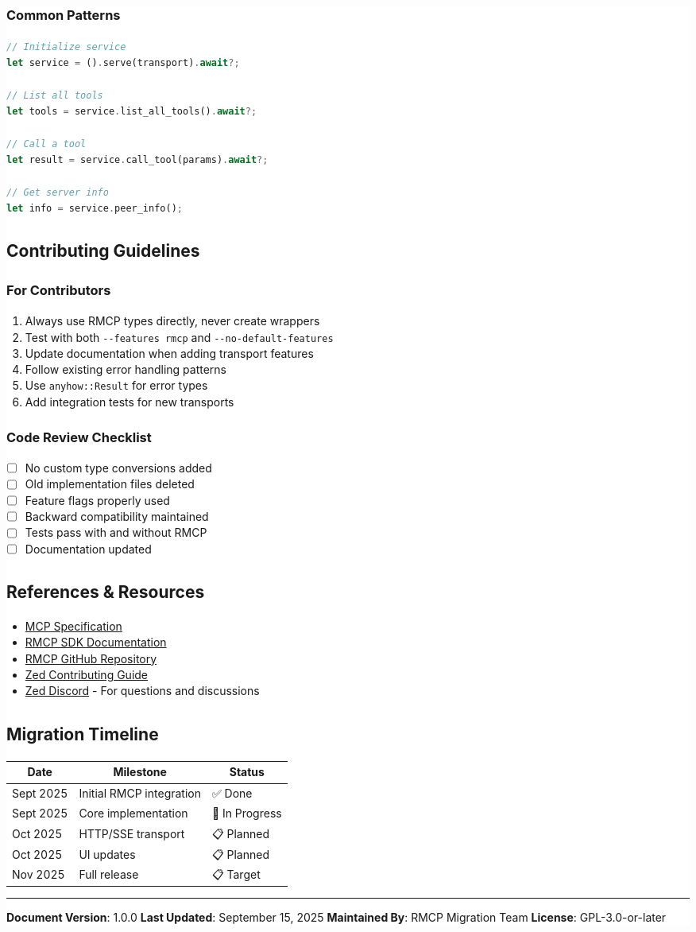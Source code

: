 ### Common Patterns

```rust
// Initialize service
let service = ().serve(transport).await?;

// List all tools
let tools = service.list_all_tools().await?;

// Call a tool
let result = service.call_tool(params).await?;

// Get server info
let info = service.peer_info();
```

## Contributing Guidelines

### For Contributors

1. Always use RMCP types directly, never create wrappers
2. Test with both `--features rmcp` and `--no-default-features`
3. Update documentation when adding transport features
4. Follow existing error handling patterns
5. Use `anyhow::Result` for error types
6. Add integration tests for new transports

### Code Review Checklist

- [ ] No custom type conversions added
- [ ] Old implementation files deleted
- [ ] Feature flags properly used
- [ ] Backward compatibility maintained
- [ ] Tests pass with and without RMCP
- [ ] Documentation updated

## References & Resources

- [MCP Specification](https://modelcontextprotocol.io/specification)
- [RMCP SDK Documentation](https://docs.rs/rmcp)
- [RMCP GitHub Repository](https://github.com/modelcontextprotocol/rust-sdk)
- [Zed Contributing Guide](https://github.com/zed-industries/zed/blob/main/CONTRIBUTING.md)
- [Zed Discord](https://discord.gg/zed) - For questions and discussions

## Migration Timeline

|Date|Milestone|Status|
|---|---|---|
|Sept 2025|Initial RMCP integration|✅ Done|
|Sept 2025|Core implementation|🚧 In Progress|
|Oct 2025|HTTP/SSE transport|📋 Planned|
|Oct 2025|UI updates|📋 Planned|
|Nov 2025|Full release|📋 Target|

---

**Document Version**: 1.0.0
**Last Updated**: September 15, 2025
**Maintained By**: RMCP Migration Team
**License**: GPL-3.0-or-later
